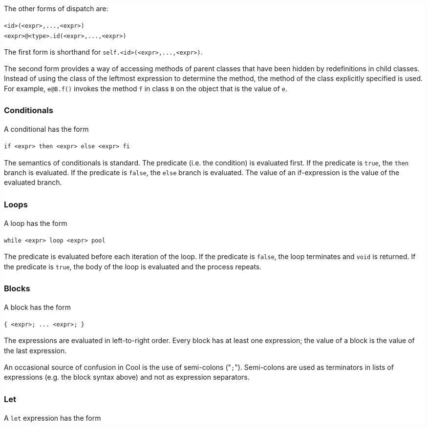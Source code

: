 The other forms of dispatch are:

```
<id>(<expr>,...,<expr>)
<expr>@<type>.id(<expr>,...,<expr>)
```

The first form is shorthand for `self.<id>(<expr>,...,<expr>)`.

The second form provides a way of accessing methods of parent
classes that have been hidden by redefinitions in child classes.
Instead of using the class of the leftmost expression to determine the method,
the method of the class explicitly specified is used.
For example, `e@B.f()` invokes the method `f` in class `B`
on the object that is the value of `e`.

### Conditionals
A conditional has the form

```
if <expr> then <expr> else <expr> fi
```

The semantics of conditionals is standard.
The predicate (i.e. the condition) is evaluated first.
If the predicate is `true`, the `then` branch is evaluated.
If the predicate is `false`, the `else` branch is evaluated.
The value of an if-expression is the value of the evaluated branch.

### Loops
A loop has the form

```
while <expr> loop <expr> pool
```

The predicate is evaluated before each iteration of the loop.
If the predicate is `false`, the loop terminates and `void` is returned.
If the predicate is `true`, the body of the loop is evaluated and the process repeats.

### Blocks
A block has the form

```
{ <expr>; ... <expr>; }
```

The expressions are evaluated in left-to-right order.
Every block has at least one expression;
the value of a block is the value of the last expression.

An occasional source of confusion in Cool is the use of semi-colons ("`;`").
Semi-colons are used as terminators in lists of expressions (e.g. the block syntax above)
and not as expression separators.

### Let
A `let` expression has the form
